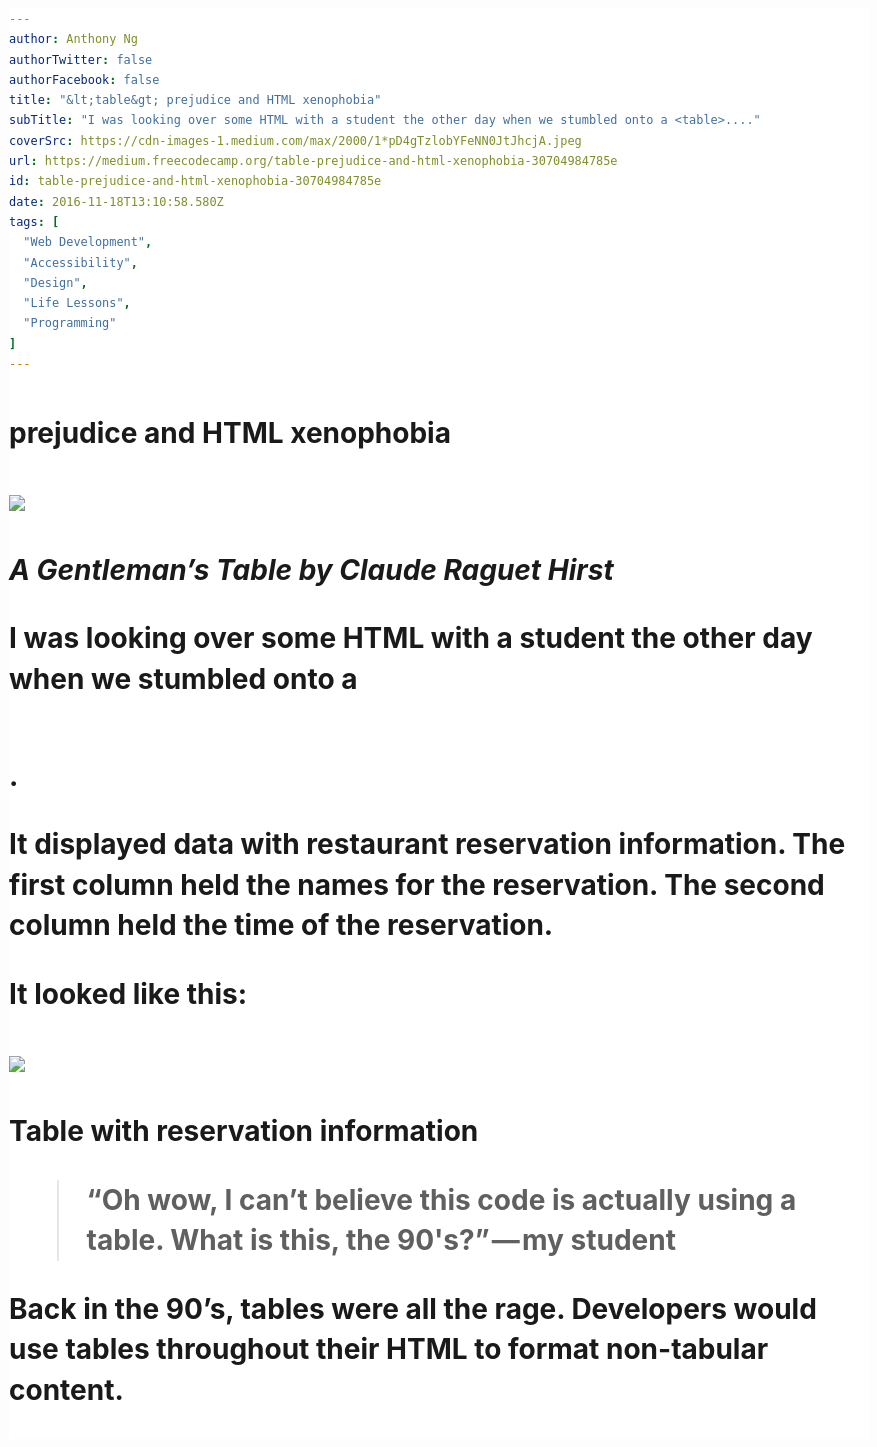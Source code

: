 ```yaml
---
author: Anthony Ng
authorTwitter: false
authorFacebook: false
title: "&lt;table&gt; prejudice and HTML xenophobia"
subTitle: "I was looking over some HTML with a student the other day when we stumbled onto a <table>...."
coverSrc: https://cdn-images-1.medium.com/max/2000/1*pD4gTzlobYFeNN0JtJhcjA.jpeg
url: https://medium.freecodecamp.org/table-prejudice-and-html-xenophobia-30704984785e
id: table-prejudice-and-html-xenophobia-30704984785e
date: 2016-11-18T13:10:58.580Z
tags: [
  "Web Development",
  "Accessibility",
  "Design",
  "Life Lessons",
  "Programming"
]
---
```

# <table> prejudice and HTML xenophobia







![](https://cdn-images-1.medium.com/max/2000/1*pD4gTzlobYFeNN0JtJhcjA.jpeg)

_A Gentleman’s Table by Claude Raguet Hirst_







I was looking over some HTML with a student the other day when we stumbled onto a <table>.

It displayed data with restaurant reservation information. The first column held the names for the reservation. The second column held the time of the reservation.

It looked like this:



![](https://cdn-images-1.medium.com/max/1600/1*ZfnwiEBPcUfWv4CVanyPBg.png)

Table with reservation information



> “Oh wow, I can’t believe this code is actually using a table. What is this, the 90's?” — my student

Back in the 90’s, tables were all the rage. Developers would use tables throughout their HTML to format non-tabular content.
